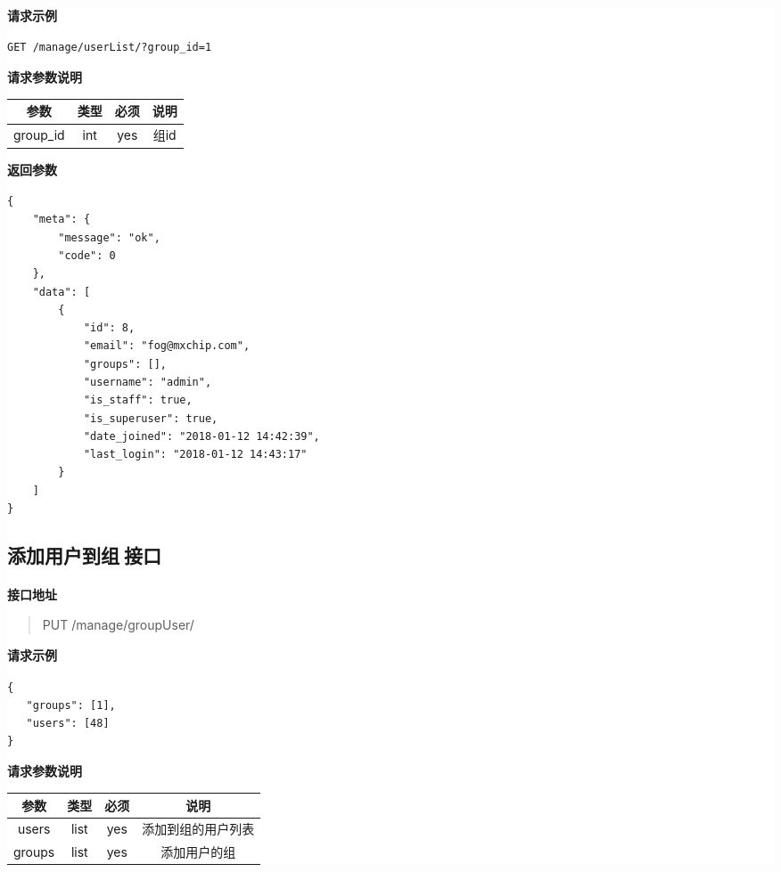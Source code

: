 **请求示例**
 ```
 GET /manage/userList/?group_id=1
 ```
 **请求参数说明**
 
| 参数 | 类型 | 必须 | 说明 |
|:----:|:----:|:----:|:----:|
|group_id|int|yes|组id|

**返回参数**
```
{
    "meta": {
        "message": "ok",
        "code": 0
    },
    "data": [
        {
            "id": 8,
            "email": "fog@mxchip.com",
            "groups": [],
            "username": "admin",
            "is_staff": true,
            "is_superuser": true,
            "date_joined": "2018-01-12 14:42:39",
            "last_login": "2018-01-12 14:43:17"
        }
    ]
}
```

## 添加用户到组 接口
 **接口地址**
 > PUT /manage/groupUser/
 
 **请求示例**
 ```
 {
	"groups": [1],
	"users": [48]
}
 
 ```
 
 **请求参数说明**
 
| 参数 | 类型 | 必须 | 说明 |
|:----:|:----:|:----:|:----:|
|users|list|yes|添加到组的用户列表|
|groups|list|yes|添加用户的组|
